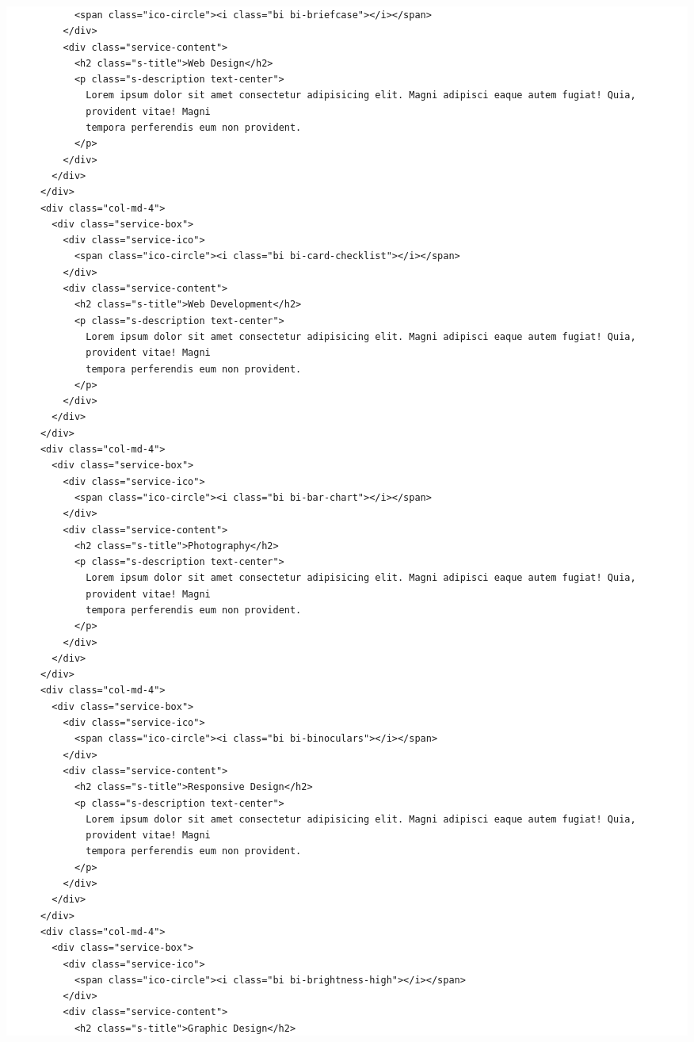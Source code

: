                 <span class="ico-circle"><i class="bi bi-briefcase"></i></span>
              </div>
              <div class="service-content">
                <h2 class="s-title">Web Design</h2>
                <p class="s-description text-center">
                  Lorem ipsum dolor sit amet consectetur adipisicing elit. Magni adipisci eaque autem fugiat! Quia,
                  provident vitae! Magni
                  tempora perferendis eum non provident.
                </p>
              </div>
            </div>
          </div>
          <div class="col-md-4">
            <div class="service-box">
              <div class="service-ico">
                <span class="ico-circle"><i class="bi bi-card-checklist"></i></span>
              </div>
              <div class="service-content">
                <h2 class="s-title">Web Development</h2>
                <p class="s-description text-center">
                  Lorem ipsum dolor sit amet consectetur adipisicing elit. Magni adipisci eaque autem fugiat! Quia,
                  provident vitae! Magni
                  tempora perferendis eum non provident.
                </p>
              </div>
            </div>
          </div>
          <div class="col-md-4">
            <div class="service-box">
              <div class="service-ico">
                <span class="ico-circle"><i class="bi bi-bar-chart"></i></span>
              </div>
              <div class="service-content">
                <h2 class="s-title">Photography</h2>
                <p class="s-description text-center">
                  Lorem ipsum dolor sit amet consectetur adipisicing elit. Magni adipisci eaque autem fugiat! Quia,
                  provident vitae! Magni
                  tempora perferendis eum non provident.
                </p>
              </div>
            </div>
          </div>
          <div class="col-md-4">
            <div class="service-box">
              <div class="service-ico">
                <span class="ico-circle"><i class="bi bi-binoculars"></i></span>
              </div>
              <div class="service-content">
                <h2 class="s-title">Responsive Design</h2>
                <p class="s-description text-center">
                  Lorem ipsum dolor sit amet consectetur adipisicing elit. Magni adipisci eaque autem fugiat! Quia,
                  provident vitae! Magni
                  tempora perferendis eum non provident.
                </p>
              </div>
            </div>
          </div>
          <div class="col-md-4">
            <div class="service-box">
              <div class="service-ico">
                <span class="ico-circle"><i class="bi bi-brightness-high"></i></span>
              </div>
              <div class="service-content">
                <h2 class="s-title">Graphic Design</h2>